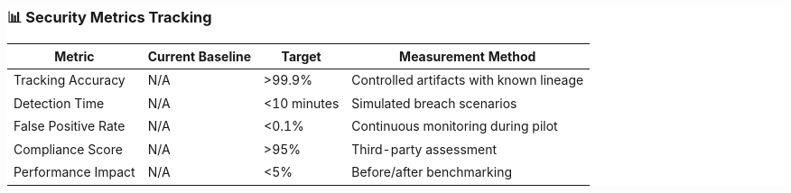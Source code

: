 ### 📊 Security Metrics Tracking

| Metric | Current Baseline | Target | Measurement Method |
|--------|-----------------|--------|-------------------|
| Tracking Accuracy | N/A | >99.9% | Controlled artifacts with known lineage |
| Detection Time | N/A | <10 minutes | Simulated breach scenarios |
| False Positive Rate | N/A | <0.1% | Continuous monitoring during pilot |
| Compliance Score | N/A | >95% | Third-party assessment |
| Performance Impact | N/A | <5% | Before/after benchmarking |
